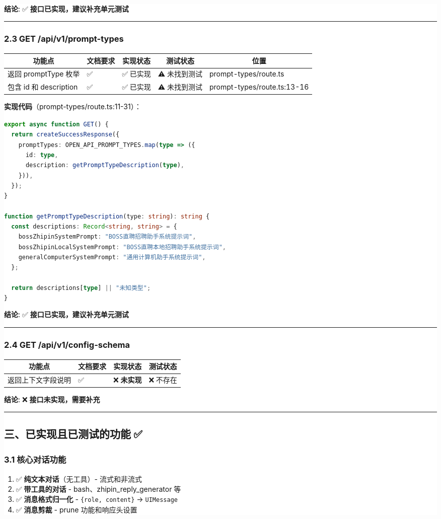 **结论**: ✅ **接口已实现，建议补充单元测试**

---

### 2.3 GET /api/v1/prompt-types

| 功能点 | 文档要求 | 实现状态 | 测试状态 | 位置 |
|--------|---------|---------|---------|------|
| 返回 promptType 枚举 | ✅ | ✅ 已实现 | ⚠️ 未找到测试 | prompt-types/route.ts |
| 包含 id 和 description | ✅ | ✅ 已实现 | ⚠️ 未找到测试 | prompt-types/route.ts:13-16 |

**实现代码**（prompt-types/route.ts:11-31）：
```typescript
export async function GET() {
  return createSuccessResponse({
    promptTypes: OPEN_API_PROMPT_TYPES.map(type => ({
      id: type,
      description: getPromptTypeDescription(type),
    })),
  });
}

function getPromptTypeDescription(type: string): string {
  const descriptions: Record<string, string> = {
    bossZhipinSystemPrompt: "BOSS直聘招聘助手系统提示词",
    bossZhipinLocalSystemPrompt: "BOSS直聘本地招聘助手系统提示词",
    generalComputerSystemPrompt: "通用计算机助手系统提示词",
  };

  return descriptions[type] || "未知类型";
}
```

**结论**: ✅ **接口已实现，建议补充单元测试**

---

### 2.4 GET /api/v1/config-schema

| 功能点 | 文档要求 | 实现状态 | 测试状态 |
|--------|---------|---------|---------|
| 返回上下文字段说明 | ✅ | ❌ **未实现** | ❌ 不存在 |

**结论**: ❌ **接口未实现，需要补充**

---

## 三、已实现且已测试的功能 ✅

### 3.1 核心对话功能
1. ✅ **纯文本对话**（无工具）- 流式和非流式
2. ✅ **带工具的对话** - bash、zhipin_reply_generator 等
3. ✅ **消息格式归一化** - `{role, content}` → `UIMessage`
4. ✅ **消息剪裁** - prune 功能和响应头设置
